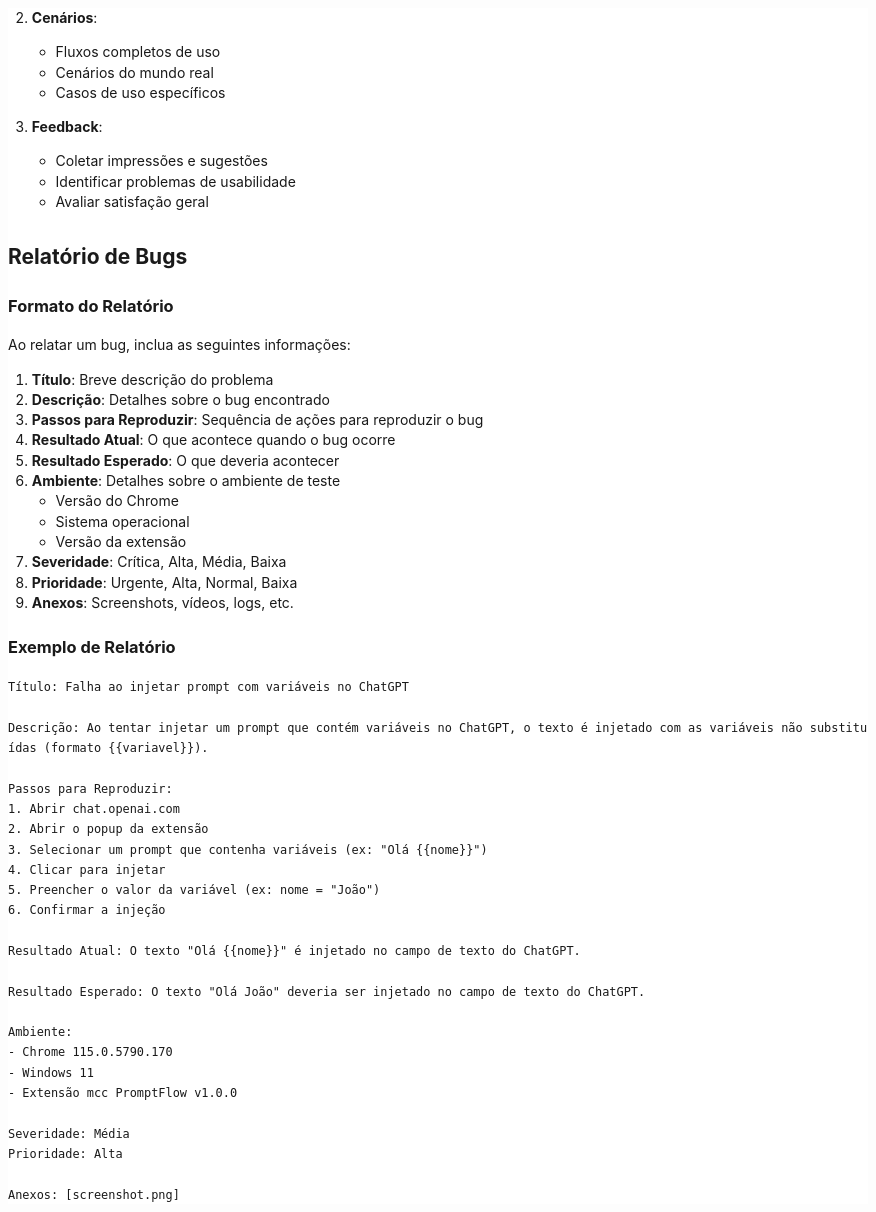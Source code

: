 2. **Cenários**:
   - Fluxos completos de uso
   - Cenários do mundo real
   - Casos de uso específicos

3. **Feedback**:
   - Coletar impressões e sugestões
   - Identificar problemas de usabilidade
   - Avaliar satisfação geral

## Relatório de Bugs

### Formato do Relatório

Ao relatar um bug, inclua as seguintes informações:

1. **Título**: Breve descrição do problema
2. **Descrição**: Detalhes sobre o bug encontrado
3. **Passos para Reproduzir**: Sequência de ações para reproduzir o bug
4. **Resultado Atual**: O que acontece quando o bug ocorre
5. **Resultado Esperado**: O que deveria acontecer
6. **Ambiente**: Detalhes sobre o ambiente de teste
   - Versão do Chrome
   - Sistema operacional
   - Versão da extensão
7. **Severidade**: Crítica, Alta, Média, Baixa
8. **Prioridade**: Urgente, Alta, Normal, Baixa
9. **Anexos**: Screenshots, vídeos, logs, etc.

### Exemplo de Relatório

```
Título: Falha ao injetar prompt com variáveis no ChatGPT

Descrição: Ao tentar injetar um prompt que contém variáveis no ChatGPT, o texto é injetado com as variáveis não substituídas (formato {{variavel}}).

Passos para Reproduzir:
1. Abrir chat.openai.com
2. Abrir o popup da extensão
3. Selecionar um prompt que contenha variáveis (ex: "Olá {{nome}}")
4. Clicar para injetar
5. Preencher o valor da variável (ex: nome = "João")
6. Confirmar a injeção

Resultado Atual: O texto "Olá {{nome}}" é injetado no campo de texto do ChatGPT.

Resultado Esperado: O texto "Olá João" deveria ser injetado no campo de texto do ChatGPT.

Ambiente:
- Chrome 115.0.5790.170
- Windows 11
- Extensão mcc PromptFlow v1.0.0

Severidade: Média
Prioridade: Alta

Anexos: [screenshot.png]
```
